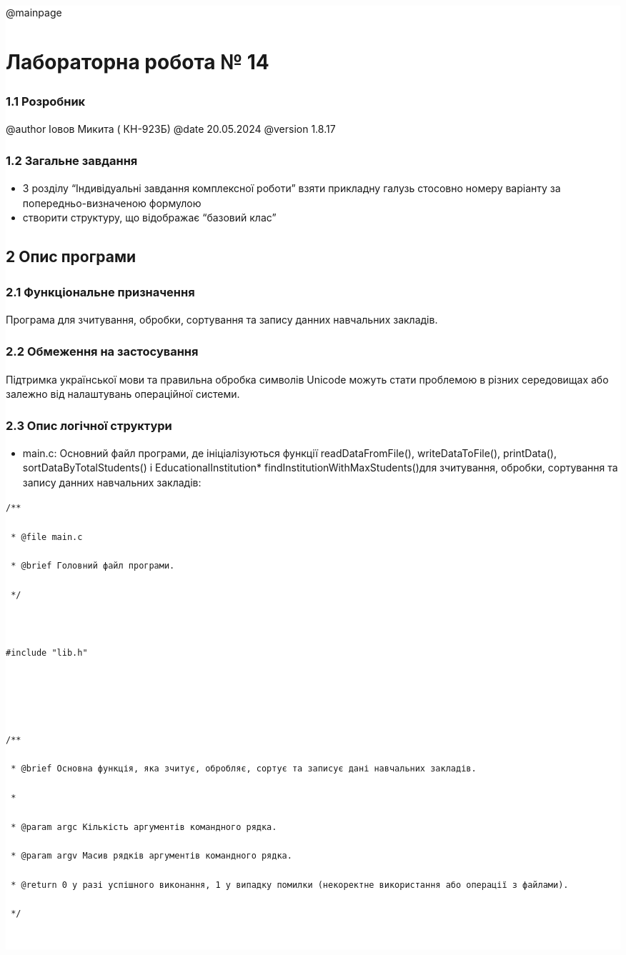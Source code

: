 @mainpage

# Лабораторна робота № 14
### 1.1 Розробник


@author Іовов Микита ( КН-923Б)
@date 20.05.2024
@version 1.8.17


### 1.2 Загальне завдання
- З розділу “Індивідуальні завдання комплексної роботи” взяти прикладну галузь стосовно
номеру варіанту за попередньо-визначеною формулою
- створити структуру, що відображає “базовий клас”

## 2 Опис програми
### 2.1 Функціональне призначення 
Програма для зчитування, обробки, сортування та запису данних навчальних закладів.

### 2.2 Обмеження на застосування
Підтримка української мови та правильна обробка символів Unicode можуть стати проблемою в різних середовищах або залежно від налаштувань операційної системи.

### 2.3 Опис логічної структури
* main.c: Основний файл програми, де ініціалізуються функції readDataFromFile(), writeDataToFile(), printData(), sortDataByTotalStudents() і  EducationalInstitution* findInstitutionWithMaxStudents()для зчитування, обробки, сортування та запису данних навчальних закладів: 

```
/**

 * @file main.c

 * @brief Головний файл програми.

 */



#include "lib.h"





/**

 * @brief Основна функція, яка зчитує, обробляє, сортує та записує дані навчальних закладів.

 *

 * @param argc Кількість аргументів командного рядка.

 * @param argv Масив рядків аргументів командного рядка.

 * @return 0 у разі успішного виконання, 1 у випадку помилки (некоректне використання або операції з файлами).

 */  

 
```